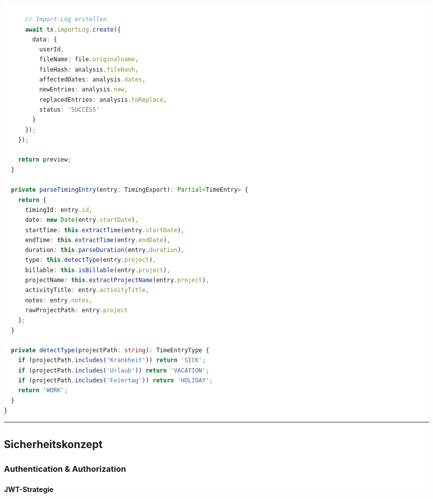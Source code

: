 ```typescript

      // Import-Log erstellen
      await tx.importLog.create({
        data: {
          userId,
          fileName: file.originalname,
          fileHash: analysis.fileHash,
          affectedDates: analysis.dates,
          newEntries: analysis.new,
          replacedEntries: analysis.toReplace,
          status: 'SUCCESS'
        }
      });
    });

    return preview;
  }

  private parseTimingEntry(entry: TimingExport): Partial<TimeEntry> {
    return {
      timingId: entry.id,
      date: new Date(entry.startDate),
      startTime: this.extractTime(entry.startDate),
      endTime: this.extractTime(entry.endDate),
      duration: this.parseDuration(entry.duration),
      type: this.detectType(entry.project),
      billable: this.isBillable(entry.project),
      projectName: this.extractProjectName(entry.project),
      activityTitle: entry.activityTitle,
      notes: entry.notes,
      rawProjectPath: entry.project
    };
  }

  private detectType(projectPath: string): TimeEntryType {
    if (projectPath.includes('Krankheit')) return 'SICK';
    if (projectPath.includes('Urlaub')) return 'VACATION';
    if (projectPath.includes('Feiertag')) return 'HOLIDAY';
    return 'WORK';
  }
}
```

---

## Sicherheitskonzept

### Authentication & Authorization

#### JWT-Strategie
